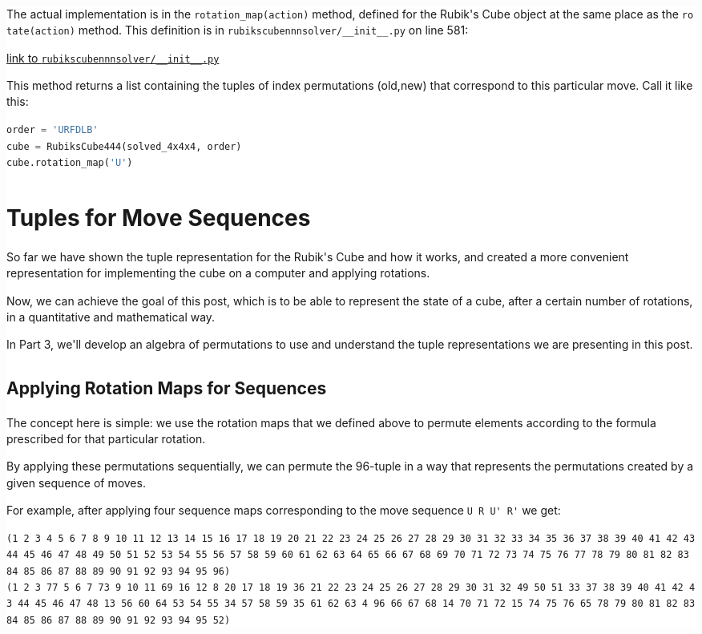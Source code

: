 The actual implementation is in the `rotation_map(action)` method,
defined for the Rubik's Cube object at the same place as the 
`rotate(action)` method. This definition is in 
`rubikscubennnsolver/__init__.py` on line 581:

[link to `rubikscubennnsolver/__init__.py`](https://git.charlesreid1.com/charlesreid1/rubiks-cube-nnn-solver/src/master/rubikscubennnsolver/__init__.py#L581)

This method returns a list containing the tuples of index permutations 
(old,new) that correspond to this particular move. Call it like this:

```python
order = 'URFDLB'
cube = RubiksCube444(solved_4x4x4, order)
cube.rotation_map('U')
```



<a name="rubiks2-tuples"></a>
# Tuples for Move Sequences

So far we have shown the tuple representation for the Rubik's Cube
and how it works, and created a more convenient representation for
implementing the cube on a computer and applying rotations.

Now, we can achieve the goal of this post, which is to be able to
represent the state of a cube, after a certain number of rotations,
in a quantitative and mathematical way.

In Part 3, we'll develop an algebra of permutations to use 
and understand the tuple representations we are presenting in 
this post.

<a name="rubiks2-tuples-sequences"></a>
## Applying Rotation Maps for Sequences

The concept here is simple: we use the rotation maps that we defined
above to permute elements according to the formula prescribed for 
that particular rotation.

By applying these permutations sequentially, we can permute the 
96-tuple in a way that represents the permutations created by 
a given sequence of moves.

For example, after applying four sequence maps corresponding to 
the move sequence `U R U' R'` we get:

```
(1 2 3 4 5 6 7 8 9 10 11 12 13 14 15 16 17 18 19 20 21 22 23 24 25 26 27 28 29 30 31 32 33 34 35 36 37 38 39 40 41 42 43 44 45 46 47 48 49 50 51 52 53 54 55 56 57 58 59 60 61 62 63 64 65 66 67 68 69 70 71 72 73 74 75 76 77 78 79 80 81 82 83 84 85 86 87 88 89 90 91 92 93 94 95 96)
(1 2 3 77 5 6 7 73 9 10 11 69 16 12 8 20 17 18 19 36 21 22 23 24 25 26 27 28 29 30 31 32 49 50 51 33 37 38 39 40 41 42 43 44 45 46 47 48 13 56 60 64 53 54 55 34 57 58 59 35 61 62 63 4 96 66 67 68 14 70 71 72 15 74 75 76 65 78 79 80 81 82 83 84 85 86 87 88 89 90 91 92 93 94 95 52)
```
